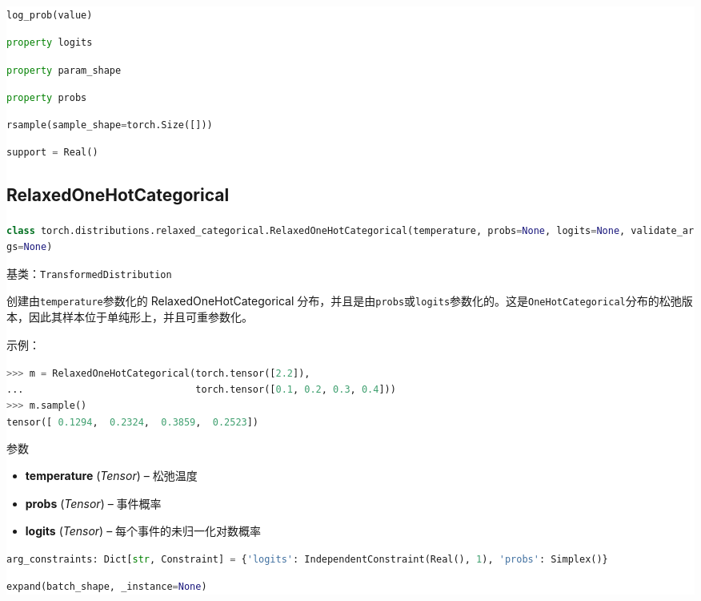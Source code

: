 ```py
log_prob(value)
```

```py
property logits
```

```py
property param_shape
```

```py
property probs
```

```py
rsample(sample_shape=torch.Size([]))
```

```py
support = Real()
```

## RelaxedOneHotCategorical

```py
class torch.distributions.relaxed_categorical.RelaxedOneHotCategorical(temperature, probs=None, logits=None, validate_args=None)
```

基类：`TransformedDistribution`

创建由`temperature`参数化的 RelaxedOneHotCategorical 分布，并且是由`probs`或`logits`参数化的。这是`OneHotCategorical`分布的松弛版本，因此其样本位于单纯形上，并且可重参数化。

示例：

```py
>>> m = RelaxedOneHotCategorical(torch.tensor([2.2]),
...                              torch.tensor([0.1, 0.2, 0.3, 0.4]))
>>> m.sample()
tensor([ 0.1294,  0.2324,  0.3859,  0.2523]) 
```

参数

+   **temperature** (*Tensor*) – 松弛温度

+   **probs** (*Tensor*) – 事件概率

+   **logits** (*Tensor*) – 每个事件的未归一化对数概率

```py
arg_constraints: Dict[str, Constraint] = {'logits': IndependentConstraint(Real(), 1), 'probs': Simplex()}
```

```py
expand(batch_shape, _instance=None)
```
